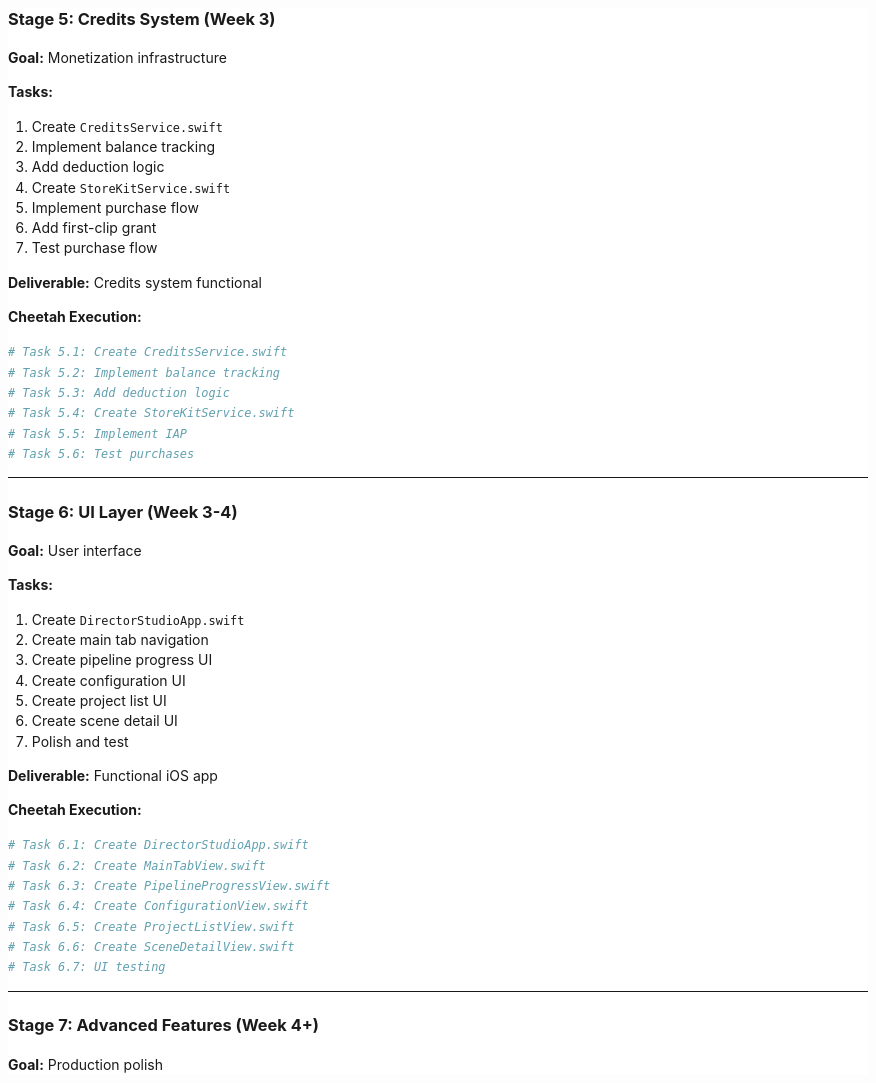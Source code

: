 
### Stage 5: Credits System (Week 3)
**Goal:** Monetization infrastructure

**Tasks:**
1. Create `CreditsService.swift`
2. Implement balance tracking
3. Add deduction logic
4. Create `StoreKitService.swift`
5. Implement purchase flow
6. Add first-clip grant
7. Test purchase flow

**Deliverable:** Credits system functional

**Cheetah Execution:**
```bash
# Task 5.1: Create CreditsService.swift
# Task 5.2: Implement balance tracking
# Task 5.3: Add deduction logic
# Task 5.4: Create StoreKitService.swift
# Task 5.5: Implement IAP
# Task 5.6: Test purchases
```

---

### Stage 6: UI Layer (Week 3-4)
**Goal:** User interface

**Tasks:**
1. Create `DirectorStudioApp.swift`
2. Create main tab navigation
3. Create pipeline progress UI
4. Create configuration UI
5. Create project list UI
6. Create scene detail UI
7. Polish and test

**Deliverable:** Functional iOS app

**Cheetah Execution:**
```bash
# Task 6.1: Create DirectorStudioApp.swift
# Task 6.2: Create MainTabView.swift
# Task 6.3: Create PipelineProgressView.swift
# Task 6.4: Create ConfigurationView.swift
# Task 6.5: Create ProjectListView.swift
# Task 6.6: Create SceneDetailView.swift
# Task 6.7: UI testing
```

---

### Stage 7: Advanced Features (Week 4+)
**Goal:** Production polish
